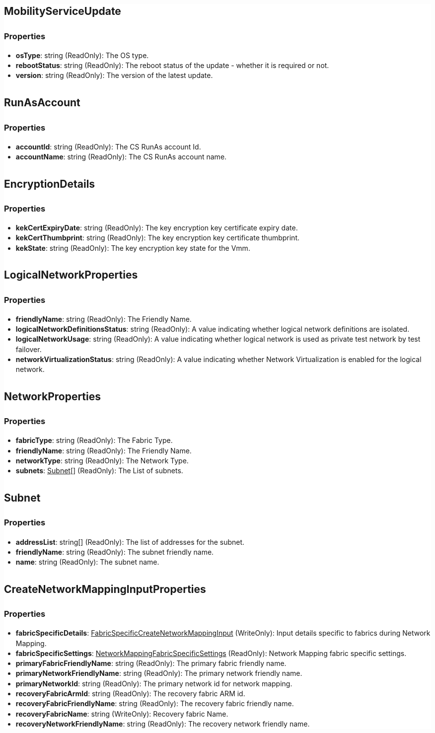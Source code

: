 ## MobilityServiceUpdate
### Properties
* **osType**: string (ReadOnly): The OS type.
* **rebootStatus**: string (ReadOnly): The reboot status of the update - whether it is required or not.
* **version**: string (ReadOnly): The version of the latest update.

## RunAsAccount
### Properties
* **accountId**: string (ReadOnly): The CS RunAs account Id.
* **accountName**: string (ReadOnly): The CS RunAs account name.

## EncryptionDetails
### Properties
* **kekCertExpiryDate**: string (ReadOnly): The key encryption key certificate expiry date.
* **kekCertThumbprint**: string (ReadOnly): The key encryption key certificate thumbprint.
* **kekState**: string (ReadOnly): The key encryption key state for the Vmm.

## LogicalNetworkProperties
### Properties
* **friendlyName**: string (ReadOnly): The Friendly Name.
* **logicalNetworkDefinitionsStatus**: string (ReadOnly): A value indicating whether logical network definitions are isolated.
* **logicalNetworkUsage**: string (ReadOnly): A value indicating whether logical network is used as private test network by test failover.
* **networkVirtualizationStatus**: string (ReadOnly): A value indicating whether Network Virtualization is enabled for the logical network.

## NetworkProperties
### Properties
* **fabricType**: string (ReadOnly): The Fabric Type.
* **friendlyName**: string (ReadOnly): The Friendly Name.
* **networkType**: string (ReadOnly): The Network Type.
* **subnets**: [Subnet](#subnet)[] (ReadOnly): The List of subnets.

## Subnet
### Properties
* **addressList**: string[] (ReadOnly): The list of addresses for the subnet.
* **friendlyName**: string (ReadOnly): The subnet friendly name.
* **name**: string (ReadOnly): The subnet name.

## CreateNetworkMappingInputProperties
### Properties
* **fabricSpecificDetails**: [FabricSpecificCreateNetworkMappingInput](#fabricspecificcreatenetworkmappinginput) (WriteOnly): Input details specific to fabrics during Network Mapping.
* **fabricSpecificSettings**: [NetworkMappingFabricSpecificSettings](#networkmappingfabricspecificsettings) (ReadOnly): Network Mapping fabric specific settings.
* **primaryFabricFriendlyName**: string (ReadOnly): The primary fabric friendly name.
* **primaryNetworkFriendlyName**: string (ReadOnly): The primary network friendly name.
* **primaryNetworkId**: string (ReadOnly): The primary network id for network mapping.
* **recoveryFabricArmId**: string (ReadOnly): The recovery fabric ARM id.
* **recoveryFabricFriendlyName**: string (ReadOnly): The recovery fabric friendly name.
* **recoveryFabricName**: string (WriteOnly): Recovery fabric Name.
* **recoveryNetworkFriendlyName**: string (ReadOnly): The recovery network friendly name.